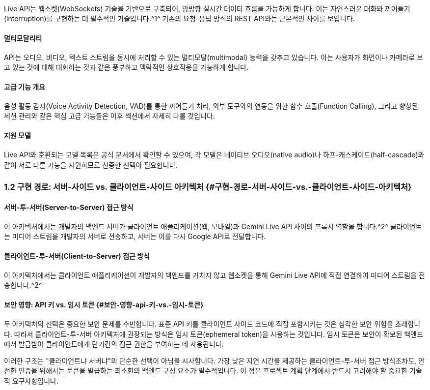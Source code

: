Live API는 웹소켓(WebSockets) 기술을 기반으로 구축되어, 양방향 실시간
데이터 흐름을 가능하게 합니다. 이는 자연스러운 대화와
끼어들기(interruption)를 구현하는 데 필수적인 기술입니다.^1^ 기존의
요청-응답 방식의 REST API와는 근본적인 차이를 보입니다.

#### **멀티모달리티**

API는 오디오, 비디오, 텍스트 스트림을 동시에 처리할 수 있는
멀티모달(multimodal) 능력을 갖추고 있습니다. 이는 사용자가 화면이나
카메라로 보고 있는 것에 대해 대화하는 것과 같은 풍부하고 맥락적인
상호작용을 가능하게 합니다.

#### **고급 기능 개요**

음성 활동 감지(Voice Activity Detection, VAD)를 통한 끼어들기 처리, 외부
도구와의 연동을 위한 함수 호출(Function Calling), 그리고 향상된 세션
관리와 같은 핵심 고급 기능들은 이후 섹션에서 자세히 다룰 것입니다.

#### **지원 모델**

Live API와 호환되는 모델 목록은 공식 문서에서 확인할 수 있으며, 각
모델은 네이티브 오디오(native audio)나 하프-캐스케이드(half-cascade)와
같이 서로 다른 기능을 지원하므로 신중한 선택이 필요합니다.

### **1.2 구현 경로: 서버-사이드 vs. 클라이언트-사이드 아키텍처** {#구현-경로-서버-사이드-vs.-클라이언트-사이드-아키텍처}

#### **서버-투-서버(Server-to-Server) 접근 방식**

이 아키텍처에서는 개발자의 백엔드 서버가 클라이언트 애플리케이션(웹,
모바일)과 Gemini Live API 사이의 프록시 역할을 합니다.^2^ 클라이언트는
미디어 스트림을 개발자의 서버로 전송하고, 서버는 이를 다시 Google API로
전달합니다.

#### **클라이언트-투-서버(Client-to-Server) 접근 방식**

이 아키텍처에서는 클라이언트 애플리케이션이 개발자의 백엔드를 거치지
않고 웹소켓을 통해 Gemini Live API에 직접 연결하여 미디어 스트림을
전송합니다.^2^

#### **보안 영향: API 키 vs. 임시 토큰** {#보안-영향-api-키-vs.-임시-토큰}

두 아키텍처의 선택은 중요한 보안 문제를 수반합니다. 표준 API 키를
클라이언트 사이드 코드에 직접 포함시키는 것은 심각한 보안 위험을
초래합니다. 따라서 클라이언트-투-서버 아키텍처에 권장되는 방식은 임시
토큰(ephemeral token)을 사용하는 것입니다. 임시 토큰은 보안이 확보된
백엔드에서 발급받아 클라이언트에게 단기간의 접근 권한을 부여하는 데
사용됩니다.

이러한 구조는 \"클라이언트냐 서버냐\"의 단순한 선택이 아님을 시사합니다.
가장 낮은 지연 시간을 제공하는 클라이언트-투-서버 접근 방식조차도,
안전한 인증을 위해서는 토큰을 발급하는 최소한의 백엔드 구성 요소가
필수적입니다. 이 점은 프로젝트 계획 단계에서 반드시 고려해야 할 중요한
기술적 요구사항입니다.
